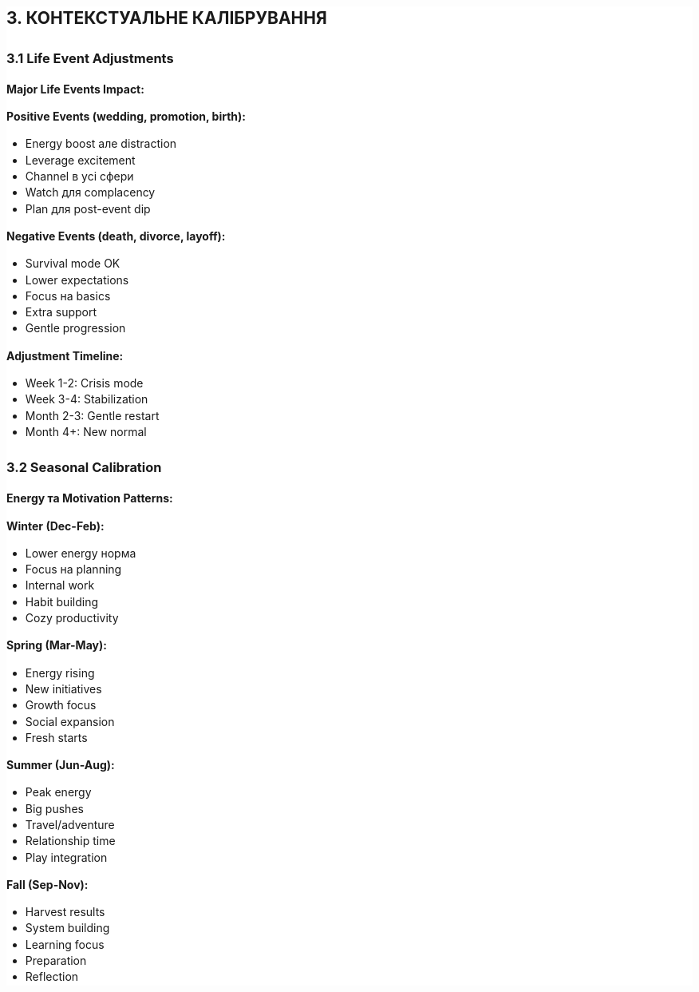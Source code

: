 ## 3. КОНТЕКСТУАЛЬНЕ КАЛІБРУВАННЯ

### 3.1 Life Event Adjustments
**Major Life Events Impact:**

**Positive Events (wedding, promotion, birth):**
- Energy boost але distraction
- Leverage excitement
- Channel в усі сфери
- Watch для complacency
- Plan для post-event dip

**Negative Events (death, divorce, layoff):**
- Survival mode OK
- Lower expectations
- Focus на basics
- Extra support
- Gentle progression

**Adjustment Timeline:**
- Week 1-2: Crisis mode
- Week 3-4: Stabilization
- Month 2-3: Gentle restart
- Month 4+: New normal

### 3.2 Seasonal Calibration
**Energy та Motivation Patterns:**

**Winter (Dec-Feb):**
- Lower energy норма
- Focus на planning
- Internal work
- Habit building
- Cozy productivity

**Spring (Mar-May):**
- Energy rising
- New initiatives
- Growth focus
- Social expansion
- Fresh starts

**Summer (Jun-Aug):**
- Peak energy
- Big pushes
- Travel/adventure
- Relationship time
- Play integration

**Fall (Sep-Nov):**
- Harvest results
- System building
- Learning focus
- Preparation
- Reflection
